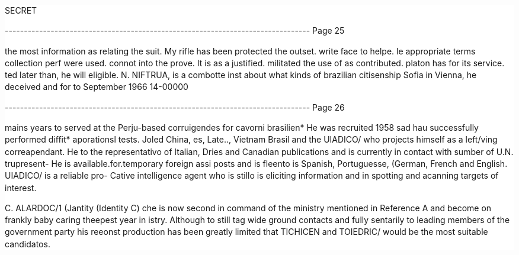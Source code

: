 SECRET


-------------------------------------------------------------------------------- Page 25

the most information
as relating the suit.
My rifle has been
protected the outset.
write face to
helpe.
le appropriate
terms collection
perf
were used.
connot
into the prove. It is
as a justified.
militated the use of as
contributed.
platon has
for its service.
ted later than, he will
eligible.
N. NIFTRUA, is a combotte inst
about what kinds of brazilian citisenship
Sofia in Vienna, he deceived and for to
September 1966
14-00000


-------------------------------------------------------------------------------- Page 26

mains years to served at the Perju-based corruigendes
for cavorni brasilien* He was recruited
1958 sad hau successfully performed diffit*
aporationsl tests. Joled China, es, Late.., Vietnam
Brasil and the UIADICO/ who projects himself as a
left/ving correapendant. He to the representativo
of Italian, Dries and Canadian publications and is
currently in contact with sumber of U.N. trupresent-
He is available.for.temporary foreign assi
posts and is fleento is Spanish, Portuguesse, (German,
French and English. UIADICO/ is a reliable pro-
Cative intelligence agent who is stillo is eliciting
information and in spotting and acanning targets of
interest.

C. ALARDOC/1 (Jantity (Identity C) che is now second
in command of the ministry mentioned in Reference A
and become on frankly baby caring theepest year in
istry. Although to still tag wide ground contacts and fully
sentarily to leading members of the government
party his reeonst production has been greatly limited
that TICHICEN and TOIEDRIC/ would be
the most suitable candidatos.
